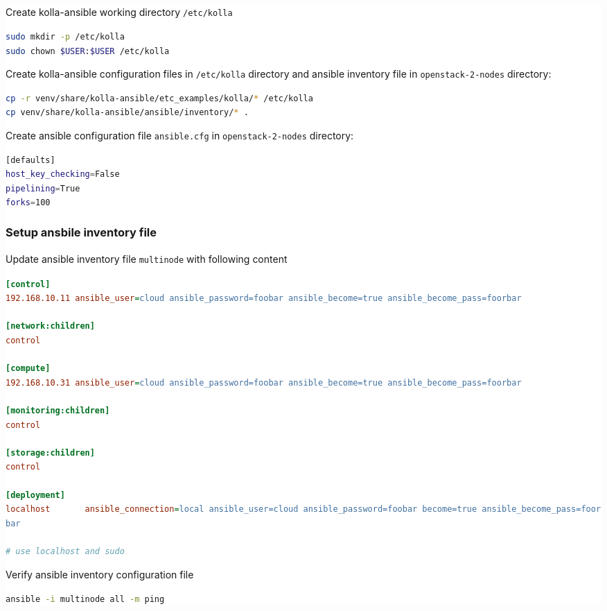 Create kolla-ansible working directory `/etc/kolla`

```bash
sudo mkdir -p /etc/kolla
sudo chown $USER:$USER /etc/kolla
```

Create kolla-ansible configuration files in `/etc/kolla` directory and ansible inventory file in `openstack-2-nodes` directory:

```bash
cp -r venv/share/kolla-ansible/etc_examples/kolla/* /etc/kolla
cp venv/share/kolla-ansible/ansible/inventory/* .
```

Create ansible configuration file `ansible.cfg` in `openstack-2-nodes` directory:

```bash
[defaults]
host_key_checking=False
pipelining=True
forks=100
```

### Setup ansbile inventory file

Update ansible inventory file `multinode` with following content

```ini
[control]
192.168.10.11 ansible_user=cloud ansible_password=foobar ansible_become=true ansible_become_pass=foorbar

[network:children]
control

[compute]
192.168.10.31 ansible_user=cloud ansible_password=foobar ansible_become=true ansible_become_pass=foorbar

[monitoring:children]
control

[storage:children]
control

[deployment]
localhost       ansible_connection=local ansible_user=cloud ansible_password=foobar become=true ansible_become_pass=foorbar

# use localhost and sudo
```

Verify ansible inventory configuration file

```bash
ansible -i multinode all -m ping
```
